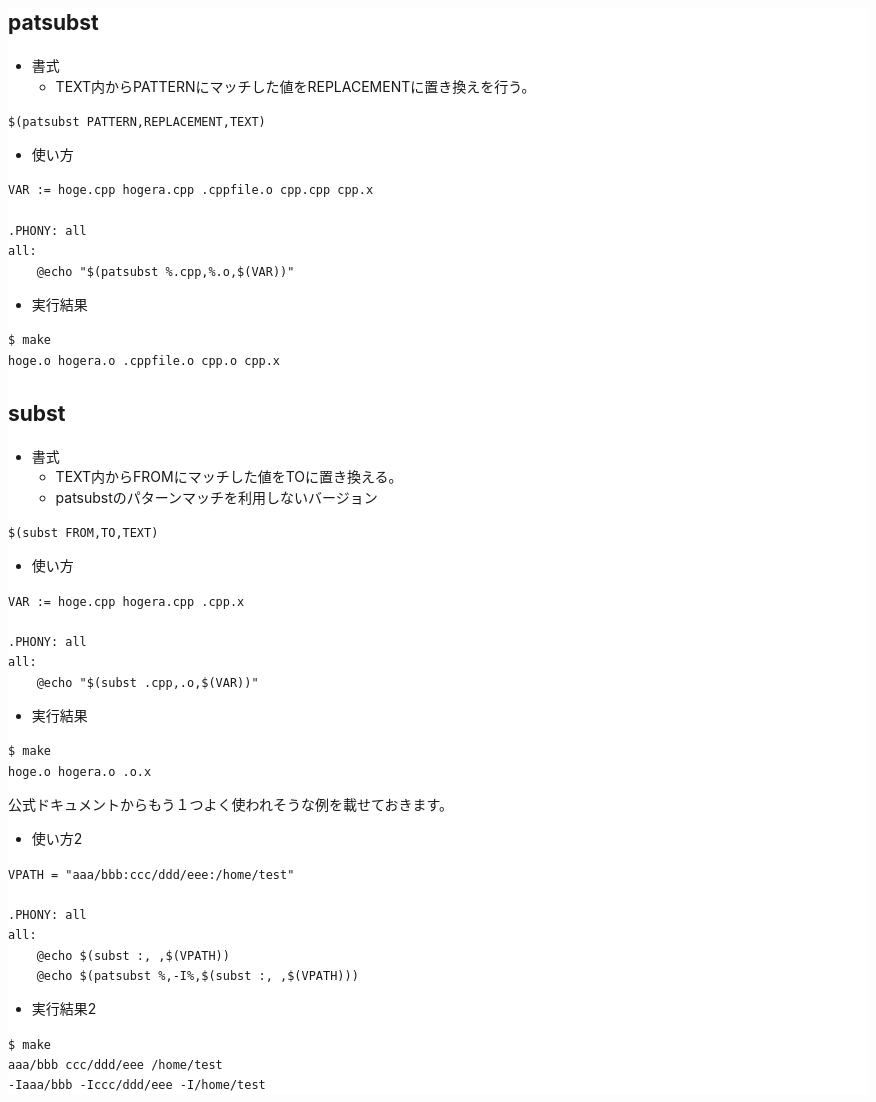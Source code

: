 ## patsubst
- 書式
  - TEXT内からPATTERNにマッチした値をREPLACEMENTに置き換えを行う。
```
$(patsubst PATTERN,REPLACEMENT,TEXT)
```
- 使い方
```
VAR := hoge.cpp hogera.cpp .cppfile.o cpp.cpp cpp.x

.PHONY: all
all:
	@echo "$(patsubst %.cpp,%.o,$(VAR))"
```
- 実行結果
```
$ make 
hoge.o hogera.o .cppfile.o cpp.o cpp.x
```

## subst
- 書式
  - TEXT内からFROMにマッチした値をTOに置き換える。
  - patsubstのパターンマッチを利用しないバージョン 
```
$(subst FROM,TO,TEXT)
```
- 使い方
```
VAR := hoge.cpp hogera.cpp .cpp.x

.PHONY: all
all:
	@echo "$(subst .cpp,.o,$(VAR))"
```
- 実行結果
```
$ make
hoge.o hogera.o .o.x
```

公式ドキュメントからもう１つよく使われそうな例を載せておきます。

- 使い方2
```
VPATH = "aaa/bbb:ccc/ddd/eee:/home/test"

.PHONY: all
all:
	@echo $(subst :, ,$(VPATH))
	@echo $(patsubst %,-I%,$(subst :, ,$(VPATH)))
```
- 実行結果2
```
$ make
aaa/bbb ccc/ddd/eee /home/test
-Iaaa/bbb -Iccc/ddd/eee -I/home/test
```
